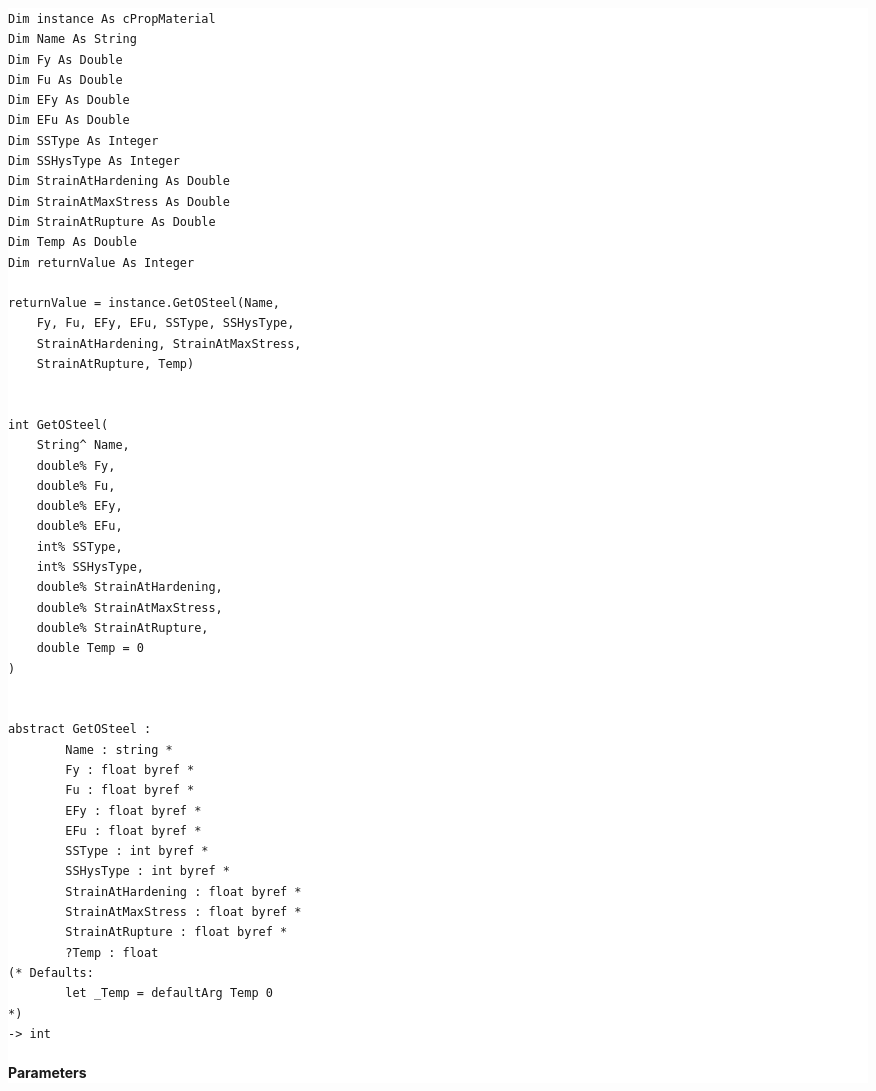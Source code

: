     Dim instance As cPropMaterial
    Dim Name As String
    Dim Fy As Double
    Dim Fu As Double
    Dim EFy As Double
    Dim EFu As Double
    Dim SSType As Integer
    Dim SSHysType As Integer
    Dim StrainAtHardening As Double
    Dim StrainAtMaxStress As Double
    Dim StrainAtRupture As Double
    Dim Temp As Double
    Dim returnValue As Integer
    
    returnValue = instance.GetOSteel(Name, 
    	Fy, Fu, EFy, EFu, SSType, SSHysType, 
    	StrainAtHardening, StrainAtMaxStress, 
    	StrainAtRupture, Temp)
    
    
    int GetOSteel(
    	String^ Name, 
    	double% Fy, 
    	double% Fu, 
    	double% EFy, 
    	double% EFu, 
    	int% SSType, 
    	int% SSHysType, 
    	double% StrainAtHardening, 
    	double% StrainAtMaxStress, 
    	double% StrainAtRupture, 
    	double Temp = 0
    )
    
    
    abstract GetOSteel : 
            Name : string * 
            Fy : float byref * 
            Fu : float byref * 
            EFy : float byref * 
            EFu : float byref * 
            SSType : int byref * 
            SSHysType : int byref * 
            StrainAtHardening : float byref * 
            StrainAtMaxStress : float byref * 
            StrainAtRupture : float byref * 
            ?Temp : float 
    (* Defaults:
            let _Temp = defaultArg Temp 0
    *)
    -> int 
    

#### Parameters
